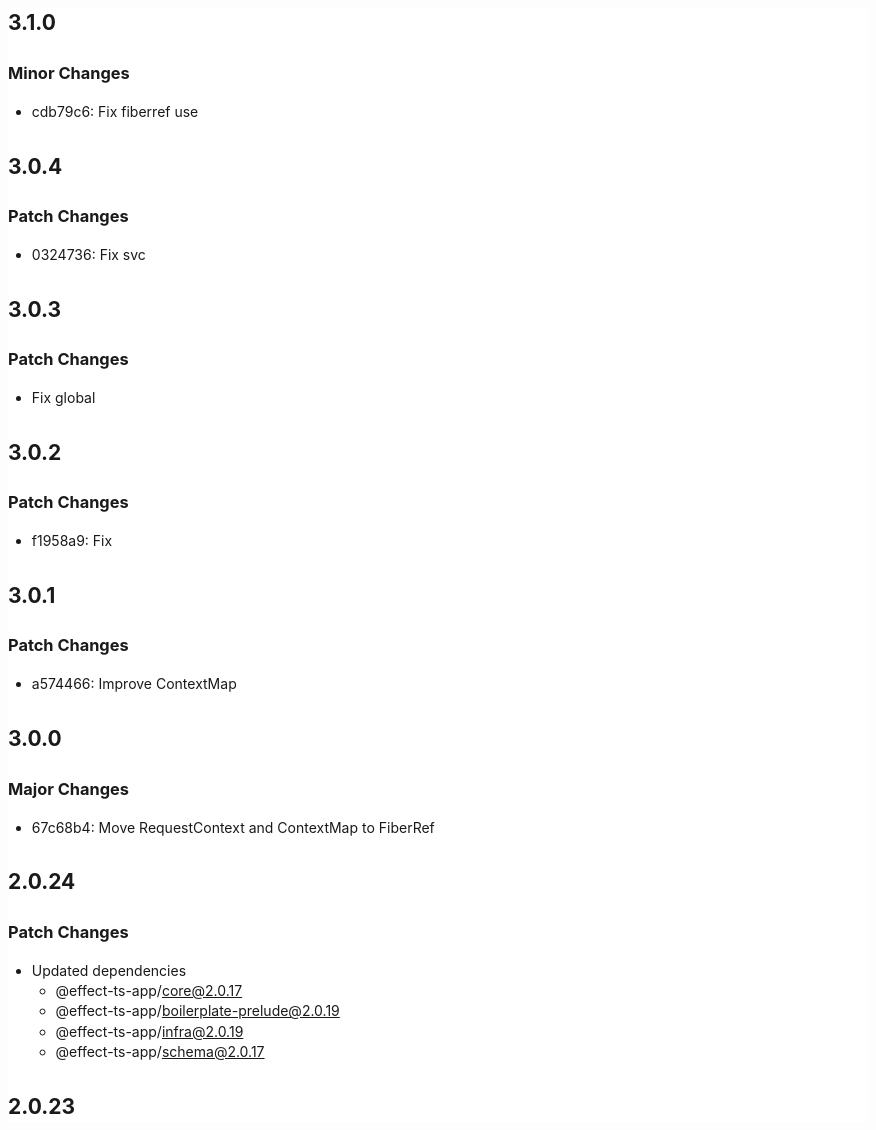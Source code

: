 ## 3.1.0

### Minor Changes

- cdb79c6: Fix fiberref use

## 3.0.4

### Patch Changes

- 0324736: Fix svc

## 3.0.3

### Patch Changes

- Fix global

## 3.0.2

### Patch Changes

- f1958a9: Fix

## 3.0.1

### Patch Changes

- a574466: Improve ContextMap

## 3.0.0

### Major Changes

- 67c68b4: Move RequestContext and ContextMap to FiberRef

## 2.0.24

### Patch Changes

- Updated dependencies
  - @effect-ts-app/core@2.0.17
  - @effect-ts-app/boilerplate-prelude@2.0.19
  - @effect-ts-app/infra@2.0.19
  - @effect-ts-app/schema@2.0.17

## 2.0.23
